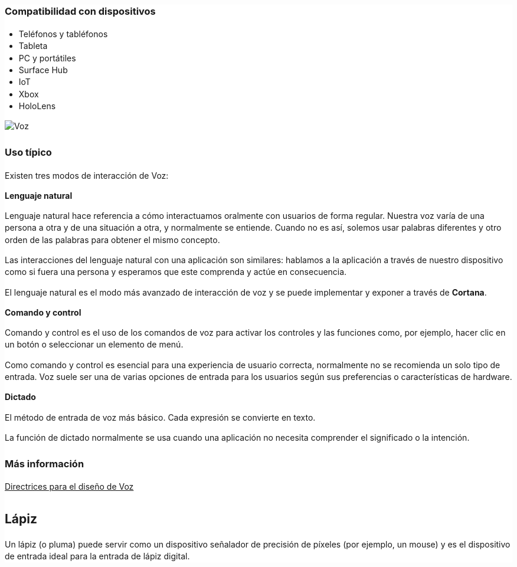 ### <a name="device-support"></a>Compatibilidad con dispositivos

-   Teléfonos y tabléfonos
-   Tableta
-   PC y portátiles
-   Surface Hub
-   IoT
-   Xbox
-   HoloLens

![Voz](images/input-interactions/icons-speech01.png)

### <a name="typical-usage"></a>Uso típico

Existen tres modos de interacción de Voz:

**Lenguaje natural**

Lenguaje natural hace referencia a cómo interactuamos oralmente con usuarios de forma regular. Nuestra voz varía de una persona a otra y de una situación a otra, y normalmente se entiende. Cuando no es así, solemos usar palabras diferentes y otro orden de las palabras para obtener el mismo concepto.

Las interacciones del lenguaje natural con una aplicación son similares: hablamos a la aplicación a través de nuestro dispositivo como si fuera una persona y esperamos que este comprenda y actúe en consecuencia.

El lenguaje natural es el modo más avanzado de interacción de voz y se puede implementar y exponer a través de **Cortana**.

**Comando y control**

Comando y control es el uso de los comandos de voz para activar los controles y las funciones como, por ejemplo, hacer clic en un botón o seleccionar un elemento de menú.

Como comando y control es esencial para una experiencia de usuario correcta, normalmente no se recomienda un solo tipo de entrada. Voz suele ser una de varias opciones de entrada para los usuarios según sus preferencias o características de hardware.

**Dictado**

El método de entrada de voz más básico. Cada expresión se convierte en texto.

La función de dictado normalmente se usa cuando una aplicación no necesita comprender el significado o la intención.

### <a name="more-info"></a>Más información

[Directrices para el diseño de Voz](https://msdn.microsoft.com/library/windows/apps/dn596121)
 

## <a name="pen"></a>Lápiz

Un lápiz (o pluma) puede servir como un dispositivo señalador de precisión de píxeles (por ejemplo, un mouse) y es el dispositivo de entrada ideal para la entrada de lápiz digital.
